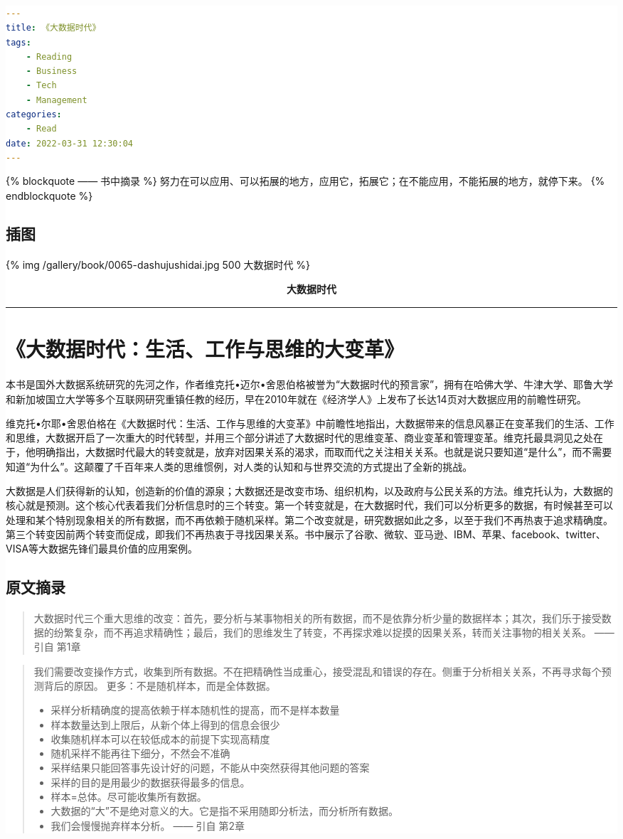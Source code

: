 ```yaml
---
title: 《大数据时代》
tags:
	- Reading
	- Business
	- Tech
	- Management
categories:
	- Read
date: 2022-03-31 12:30:04
---
```


{% blockquote —— 书中摘录 %}
努力在可以应用、可以拓展的地方，应用它，拓展它；在不能应用，不能拓展的地方，就停下来。 
{% endblockquote %}



## 插图
{% img /gallery/book/0065-dashujushidai.jpg 500 大数据时代 %}
<p align="center"><b>大数据时代</b></p>

-----

# 《大数据时代：生活、工作与思维的大变革》

本书是国外大数据系统研究的先河之作，作者维克托•迈尔•舍恩伯格被誉为“大数据时代的预言家”，拥有在哈佛大学、牛津大学、耶鲁大学和新加坡国立大学等多个互联网研究重镇任教的经历，早在2010年就在《经济学人》上发布了长达14页对大数据应用的前瞻性研究。

维克托•尔耶•舍恩伯格在《大数据时代：生活、工作与思维的大变革》中前瞻性地指出，大数据带来的信息风暴正在变革我们的生活、工作和思维，大数据开启了一次重大的时代转型，并用三个部分讲述了大数据时代的思维变革、商业变革和管理变革。维克托最具洞见之处在于，他明确指出，大数据时代最大的转变就是，放弃对因果关系的渴求，而取而代之关注相关关系。也就是说只要知道“是什么”，而不需要知道“为什么”。这颠覆了千百年来人类的思维惯例，对人类的认知和与世界交流的方式提出了全新的挑战。

大数据是人们获得新的认知，创造新的价值的源泉；大数据还是改变市场、组织机构，以及政府与公民关系的方法。维克托认为，大数据的核心就是预测。这个核心代表着我们分析信息时的三个转变。第一个转变就是，在大数据时代，我们可以分析更多的数据，有时候甚至可以处理和某个特别现象相关的所有数据，而不再依赖于随机采样。第二个改变就是，研究数据如此之多，以至于我们不再热衷于追求精确度。第三个转变因前两个转变而促成，即我们不再热衷于寻找因果关系。书中展示了谷歌、微软、亚马逊、IBM、苹果、facebook、twitter、VISA等大数据先锋们最具价值的应用案例。 

## 原文摘录

> 大数据时代三个重大思维的改变：首先，要分析与某事物相关的所有数据，而不是依靠分析少量的数据样本；其次，我们乐于接受数据的纷繁复杂，而不再追求精确性；最后，我们的思维发生了转变，不再探求难以捉摸的因果关系，转而关注事物的相关关系。
	—— 引自 第1章

> 我们需要改变操作方式，收集到所有数据。不在把精确性当成重心，接受混乱和错误的存在。侧重于分析相关关系，不再寻求每个预测背后的原因。 更多：不是随机样本，而是全体数据。
> - 采样分析精确度的提高依赖于样本随机性的提高，而不是样本数量
> - 样本数量达到上限后，从新个体上得到的信息会很少
> - 收集随机样本可以在较低成本的前提下实现高精度
> - 随机采样不能再往下细分，不然会不准确
> - 采样结果只能回答事先设计好的问题，不能从中突然获得其他问题的答案
> - 采样的目的是用最少的数据获得最多的信息。
> - 样本=总体。尽可能收集所有数据。
> - 大数据的“大”不是绝对意义的大。它是指不采用随即分析法，而分析所有数据。
> - 我们会慢慢抛弃样本分析。
	—— 引自 第2章
